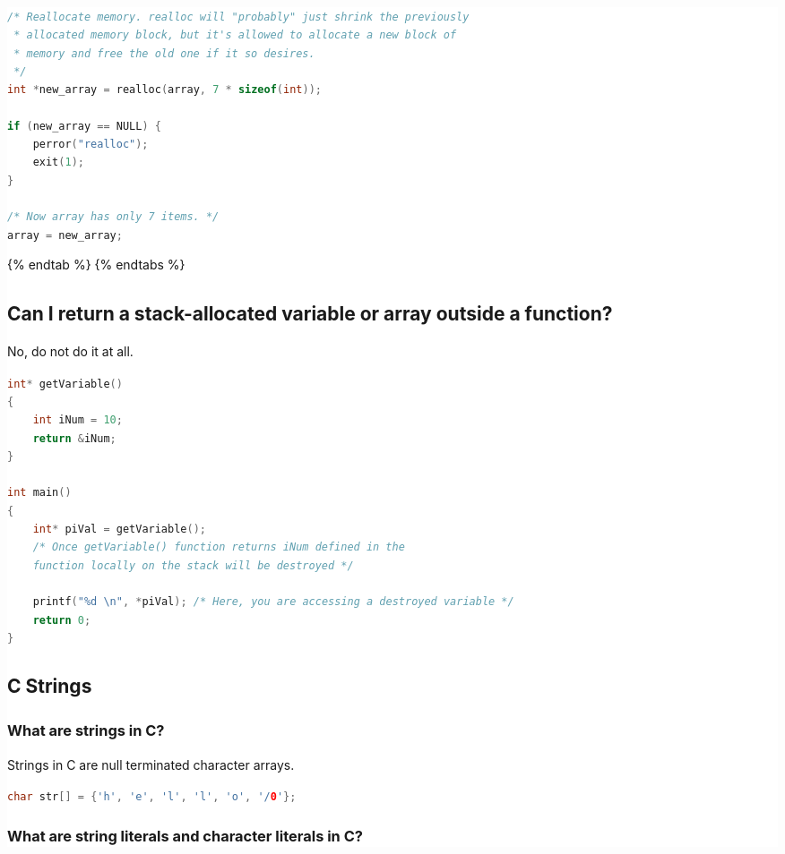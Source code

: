```c
/* Reallocate memory. realloc will "probably" just shrink the previously
 * allocated memory block, but it's allowed to allocate a new block of
 * memory and free the old one if it so desires.
 */
int *new_array = realloc(array, 7 * sizeof(int));

if (new_array == NULL) {
    perror("realloc");
    exit(1);
}

/* Now array has only 7 items. */
array = new_array;
```
{% endtab %}
{% endtabs %}

## Can I return a stack-allocated variable or array outside a function?

No, do not do it at all.

```c
int* getVariable()
{
    int iNum = 10;
    return &iNum;
}

int main()
{
    int* piVal = getVariable();    
    /* Once getVariable() function returns iNum defined in the 
    function locally on the stack will be destroyed */

    printf("%d \n", *piVal); /* Here, you are accessing a destroyed variable */
    return 0;
}
```

## C Strings

### What are strings in C?

Strings in C are null terminated character arrays.

```c
char str[] = {'h', 'e', 'l', 'l', 'o', '/0'};
```

### What are string literals and character literals in C?
